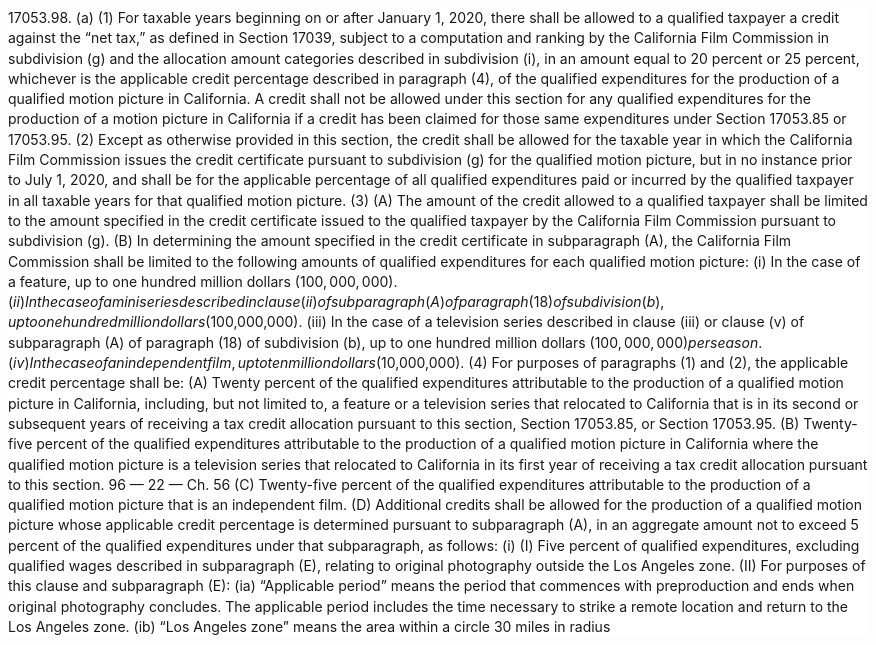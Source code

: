 17053.98. (a) (1) For taxable years beginning on or after January 1,
2020, there shall be allowed to a qualified taxpayer a credit against the “net
tax,” as defined in Section 17039, subject to a computation and ranking by
the California Film Commission in subdivision (g) and the allocation amount
categories described in subdivision (i), in an amount equal to 20 percent or
25 percent, whichever is the applicable credit percentage described in
paragraph (4), of the qualified expenditures for the production of a qualified
motion picture in California. A credit shall not be allowed under this section
for any qualified expenditures for the production of a motion picture in
California if a credit has been claimed for those same expenditures under
Section 17053.85 or 17053.95.
(2) Except as otherwise provided in this section, the credit shall be
allowed for the taxable year in which the California Film Commission issues
the credit certificate pursuant to subdivision (g) for the qualified motion
picture, but in no instance prior to July 1, 2020, and shall be for the
applicable percentage of all qualified expenditures paid or incurred by the
qualified taxpayer in all taxable years for that qualified motion picture.
(3) (A) The amount of the credit allowed to a qualified taxpayer shall
be limited to the amount specified in the credit certificate issued to the
qualified taxpayer by the California Film Commission pursuant to
subdivision (g).
(B) In determining the amount specified in the credit certificate in
subparagraph (A), the California Film Commission shall be limited to the
following amounts of qualified expenditures for each qualified motion
picture:
(i) In the case of a feature, up to one hundred million dollars
($100,000,000).
(ii) In the case of a miniseries described in clause (ii) of subparagraph
(A) of paragraph (18) of subdivision (b), up to one hundred million dollars
($100,000,000).
(iii) In the case of a television series described in clause (iii) or clause
(v) of subparagraph (A) of paragraph (18) of subdivision (b), up to one
hundred million dollars ($100,000,000) per season.
(iv) In the case of an independent film, up to ten million dollars
($10,000,000).
(4) For purposes of paragraphs (1) and (2), the applicable credit
percentage shall be:
(A) Twenty percent of the qualified expenditures attributable to the
production of a qualified motion picture in California, including, but not
limited to, a feature or a television series that relocated to California that is
in its second or subsequent years of receiving a tax credit allocation pursuant
to this section, Section 17053.85, or Section 17053.95.
(B) Twenty-five percent of the qualified expenditures attributable to the
production of a qualified motion picture in California where the qualified
motion picture is a television series that relocated to California in its first
year of receiving a tax credit allocation pursuant to this section.
96
— 22 —
Ch. 56
(C) Twenty-five percent of the qualified expenditures attributable to the
production of a qualified motion picture that is an independent film.
(D) Additional credits shall be allowed for the production of a qualified
motion picture whose applicable credit percentage is determined pursuant
to subparagraph (A), in an aggregate amount not to exceed 5 percent of the
qualified expenditures under that subparagraph, as follows:
(i) (I) Five percent of qualified expenditures, excluding qualified wages
described in subparagraph (E), relating to original photography outside the
Los Angeles zone.
(II) For purposes of this clause and subparagraph (E):
(ia) “Applicable period” means the period that commences with
preproduction and ends when original photography concludes. The applicable
period includes the time necessary to strike a remote location and return to
the Los Angeles zone.
(ib) “Los Angeles zone” means the area within a circle 30 miles in radius
